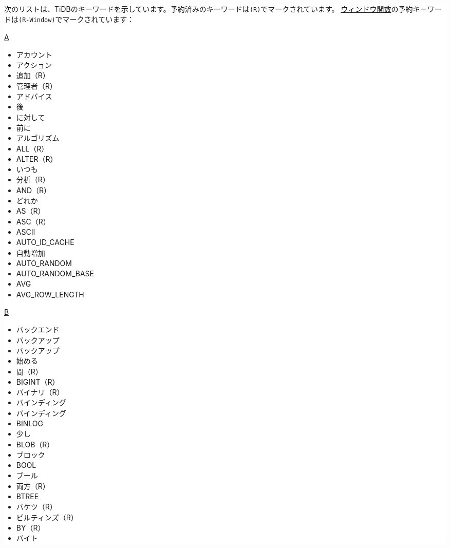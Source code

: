 次のリストは、TiDBのキーワードを示しています。予約済みのキーワードは`(R)`でマークされています。 [ウィンドウ関数](/functions-and-operators/window-functions.md)の予約キーワードは`(R-Window)`でマークされています：

<TabsPanel letters="ABCDEFGHIJKLMNOPQRSTUVWXYZ" />

<a id="A" class="letter" href="#A">A</a>

-   アカウント
-   アクション
-   追加（R）
-   管理者（R）
-   アドバイス
-   後
-   に対して
-   前に
-   アルゴリズム
-   ALL（R）
-   ALTER（R）
-   いつも
-   分析（R）
-   AND（R）
-   どれか
-   AS（R）
-   ASC（R）
-   ASCII
-   AUTO_ID_CACHE
-   自動増加
-   AUTO_RANDOM
-   AUTO_RANDOM_BASE
-   AVG
-   AVG_ROW_LENGTH

<a id="B" class="letter" href="#B">B</a>

-   バックエンド
-   バックアップ
-   バックアップ
-   始める
-   間（R）
-   BIGINT（R）
-   バイナリ（R）
-   バインディング
-   バインディング
-   BINLOG
-   少し
-   BLOB（R）
-   ブロック
-   BOOL
-   ブール
-   両方（R）
-   BTREE
-   バケツ（R）
-   ビルティンズ（R）
-   BY（R）
-   バイト
